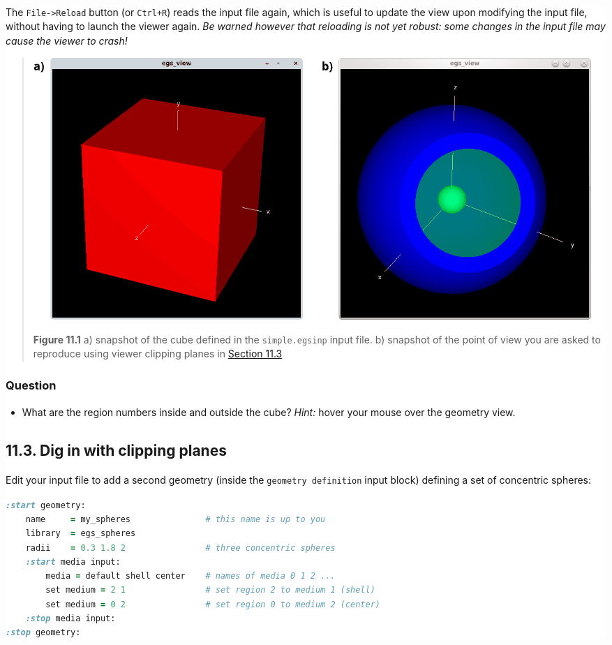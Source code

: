 The `File->Reload` button (or `Ctrl+R`) reads the input file again, which is
useful to update the view upon modifying the input file, without having to
launch the viewer again. *Be warned however that reloading is not yet robust:
some changes in the input file may cause the viewer to crash!*

> ![box_spheres](./assets/box_spheres.png)
>
> **Figure 11.1**  a) snapshot of the cube defined in the `simple.egsinp` input
file. b) snapshot of the point of view you are asked to reproduce using viewer
clipping planes in [Section 11.3](#11-dig-in-with-clipping-planes)

### Question

- What are the region numbers inside and outside the cube? *Hint:* hover your
 mouse over the geometry view.

## 11.3. Dig in with clipping planes

Edit your input file to add a second geometry (inside the `geometry definition`
input block) defining a set of concentric spheres:

```ruby
:start geometry:
    name     = my_spheres               # this name is up to you
    library  = egs_spheres
    radii    = 0.3 1.8 2                # three concentric spheres
    :start media input:
        media = default shell center    # names of media 0 1 2 ...
        set medium = 2 1                # set region 2 to medium 1 (shell)
        set medium = 0 2                # set region 0 to medium 2 (center)
    :stop media input:
:stop geometry:
```
